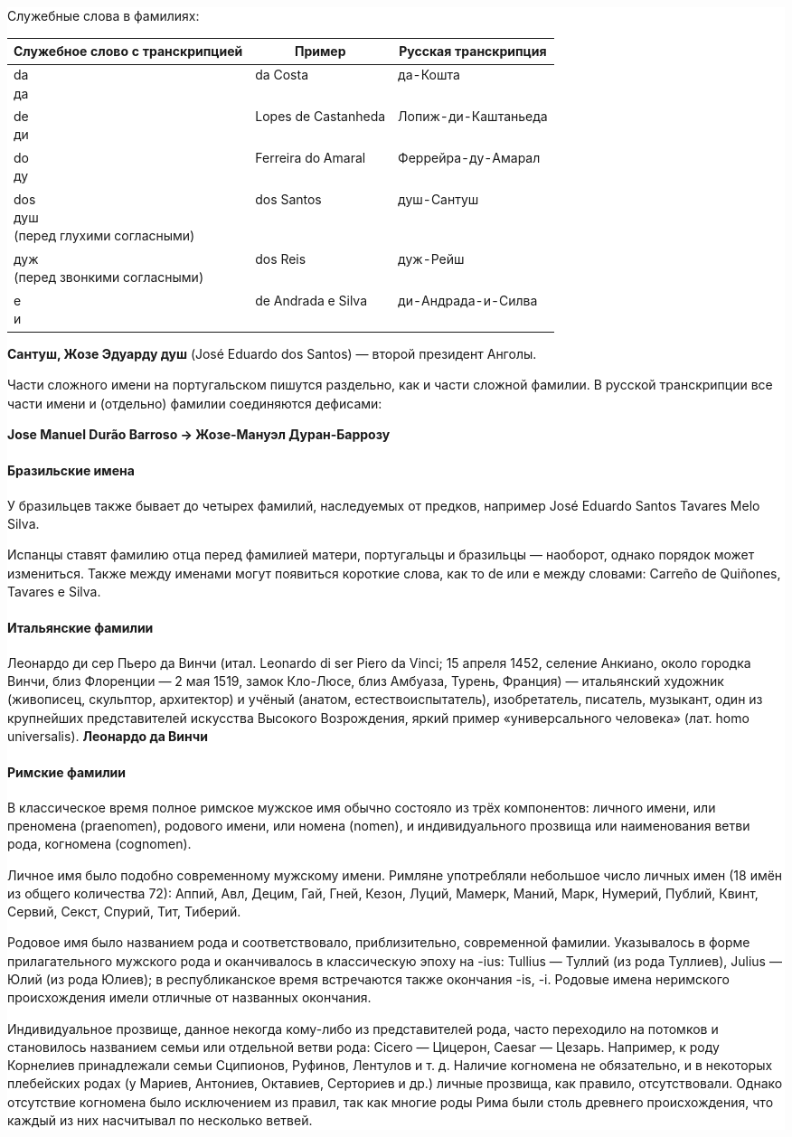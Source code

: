 Служебные слова в фамилиях:

Служебное слово с транскрипцией | Пример |Русская транскрипция
-----|-----|-----
da<br/> да | da Costa | да-Кошта
de<br/> ди | Lopes de Castanheda | Лопиж-ди-Каштаньеда
do<br/> ду | Ferreira do Amaral | Феррейра-ду-Амарал
dos<br/> душ<br/> (перед глухими согласными) | dos Santos | душ-Сантуш
дуж<br/> (перед звонкими согласными) | dos Reis | дуж-Рейш 
e<br/> и | de Andrada e Silva | ди-Андрада-и-Силва

**Сантуш, Жозе Эдуарду душ** (José Eduardo dos Santos) — второй президент Анголы.

Части сложного имени на португальском пишутся раздельно, как и части сложной фамилии. В русской транскрипции все части имени и (отдельно) фамилии соединяются дефисами:

**Jose Manuel Durão Barroso → Жозе-Мануэл Дуран-Баррозу**


#### Бразильские имена

У бразильцев также бывает до четырех фамилий, наследуемых от предков, например José Eduardo Santos Tavares Melo Silva.

Испанцы ставят фамилию отца перед фамилией матери, португальцы и бразильцы — наоборот, однако порядок может измениться. Также между именами могут появиться короткие слова, как то de или e между словами: Carreño de Quiñones, Tavares e Silva.

#### Итальянские фамилии

Леонардо ди сер Пьеро да Винчи (итал. Leonardo di ser Piero da Vinci; 15 апреля 1452, селение Анкиано, около городка Винчи, близ Флоренции — 2 мая 1519, замок Кло-Люсе, близ Амбуаза, Турень, Франция) — итальянский художник (живописец, скульптор, архитектор) и учёный (анатом, естествоиспытатель), изобретатель, писатель, музыкант, один из крупнейших представителей искусства Высокого Возрождения, яркий пример «универсального человека» (лат. homo universalis). **Леонардо да Винчи**

#### Римские фамилии

В классическое время полное римское мужское имя обычно состояло из трёх компонентов: личного имени, или преномена (praenomen), родового имени, или номена (nomen), и индивидуального прозвища или наименования ветви рода, когномена (cognomen).

Личное имя было подобно современному мужскому имени. Римляне употребляли небольшое число личных имен (18 имён из общего количества 72): Аппий, Авл, Децим, Гай, Гней, Кезон, Луций, Мамерк, Маний, Марк, Нумерий, Публий, Квинт, Сервий, Секст, Спурий, Тит, Тиберий.

Родовое имя было названием рода и соответствовало, приблизительно, современной фамилии. Указывалось в форме прилагательного мужского рода и оканчивалось в классическую эпоху на -ius: Tullius — Туллий (из рода Туллиев), Julius — Юлий (из рода Юлиев); в республиканское время встречаются также окончания -is, -i. Родовые имена неримского происхождения имели отличные от названных окончания.

Индивидуальное прозвище, данное некогда кому-либо из представителей рода, часто переходило на потомков и становилось названием семьи или отдельной ветви рода: Cicero — Цицерон, Caesar — Цезарь. Например, к роду Корнелиев принадлежали семьи Сципионов, Руфинов, Лентулов и т. д. Наличие когномена не обязательно, и в некоторых плебейских родах (у Мариев, Антониев, Октавиев, Серториев и др.) личные прозвища, как правило, отсутствовали. Однако отсутствие когномена было исключением из правил, так как многие роды Рима были столь древнего происхождения, что каждый из них насчитывал по несколько ветвей.
